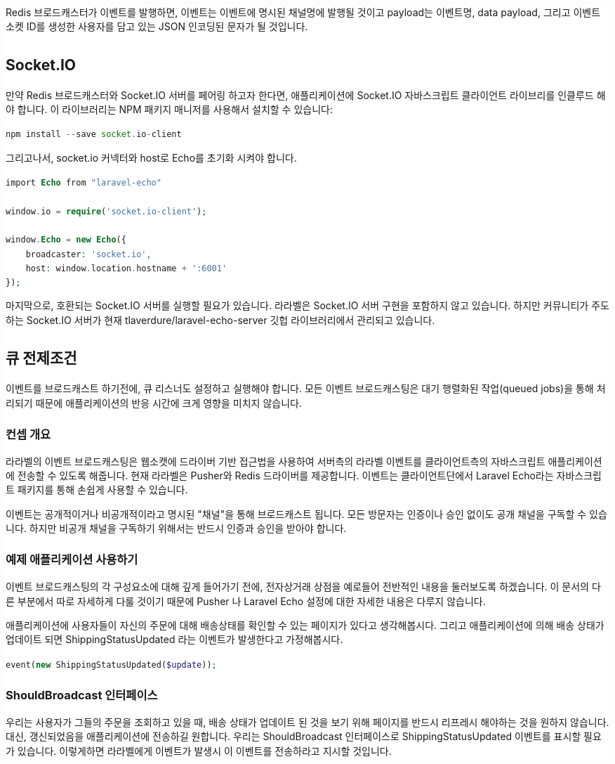 Redis 브로드캐스터가 이벤트를 발행하면, 이벤트는 이벤트에 명시된 채널명에 발행될 것이고 payload는 이벤트명, data payload, 그리고 이벤트 소켓 ID를 생성한 사용자를 담고 있는 JSON 인코딩된 문자가 될 것입니다.

## Socket.IO
만약 Redis 브로드캐스터와 Socket.IO 서버를 페어링 하고자 한다면, 애플리케이션에 Socket.IO 자바스크립트 클라이언트 라이브리를 인클루드 해야 합니다. 이 라이브러리는 NPM 패키지 매니저를 사용해서 설치할 수 있습니다:

```php
npm install --save socket.io-client
```

그리고나서, socket.io 커넥터와 host로 Echo를 초기화 시켜야 합니다.

```php
import Echo from "laravel-echo"

window.io = require('socket.io-client');

window.Echo = new Echo({
    broadcaster: 'socket.io',
    host: window.location.hostname + ':6001'
});
```

마지막으로, 호환되는 Socket.IO 서버를 실행할 필요가 있습니다. 라라벨은 Socket.IO 서버 구현을 포함하지 않고 있습니다. 하지만 커뮤니티가 주도하는 Socket.IO 서버가 현재 tlaverdure/laravel-echo-server 깃헙 라이브러리에서 관리되고 있습니다.

## 큐 전제조건
이벤트를 브로드캐스트 하기전에, 큐 리스너도 설정하고 실행해야 합니다. 모든 이벤트 브로드캐스팅은 대기 행렬화된 작업(queued jobs)을 통해 처리되기 때문에 애플리케이션의 반응 시간에 크게 영향을 미치지 않습니다.


### 컨셉 개요
라라벨의 이벤트 브로드캐스팅은 웹소캣에 드라이버 기반 접근법을 사용하여 서버측의 라라벨 이벤트를 클라이언트측의 자바스크립트 애플리케이션에 전송할 수 있도록 해줍니다. 현재 라라벨은 Pusher와 Redis 드라이버를 제공합니다. 이벤트는 클라이언트단에서 Laravel Echo라는 자바스크립트 패키지를 통해 손쉽게 사용할 수 있습니다.

이벤트는 공개적이거나 비공개적이라고 명시된 "채널"을 통해 브로드캐스트 됩니다. 모든 방문자는 인증이나 승인 없이도 공개 채널을 구독할 수 있습니다. 하지만 비공개 채널을 구독하기 위해서는 반드시 인증과 승인을 받아야 합니다.


### 예제 애플리케이션 사용하기
이벤트 브로드캐스팅의 각 구성요소에 대해 깊게 들어가기 전에, 전자상거래 상점을 예로들어 전반적인 내용을 둘러보도록 하겠습니다. 이 문서의 다른 부분에서 따로 자세하게 다룰 것이기 때문에 Pusher 나 Laravel Echo 설정에 대한 자세한 내용은 다루지 않습니다.

애플리케이션에 사용자들이 자신의 주문에 대해 배송상태를 확인할 수 있는 페이지가 있다고 생각해봅시다. 그리고 애플리케이션에 의해 배송 상태가 업데이트 되면 ShippingStatusUpdated 라는 이벤트가 발생한다고 가정해봅시다.

```php
event(new ShippingStatusUpdated($update));
```

### ShouldBroadcast 인터페이스
우리는 사용자가 그들의 주문을 조회하고 있을 때, 배송 상태가 업데이트 된 것을 보기 위해 페이지를 반드시 리프레시 해야하는 것을 원하지 않습니다. 대신, 갱신되었음을 애플리케이션에 전송하길 원합니다. 우리는 ShouldBroadcast 인터페이스로 ShippingStatusUpdated 이벤트를 표시할 필요가 있습니다. 이렇게하면 라라벨에게 이벤트가 발생시 이 이벤트를 전송하라고 지시할 것입니다.
